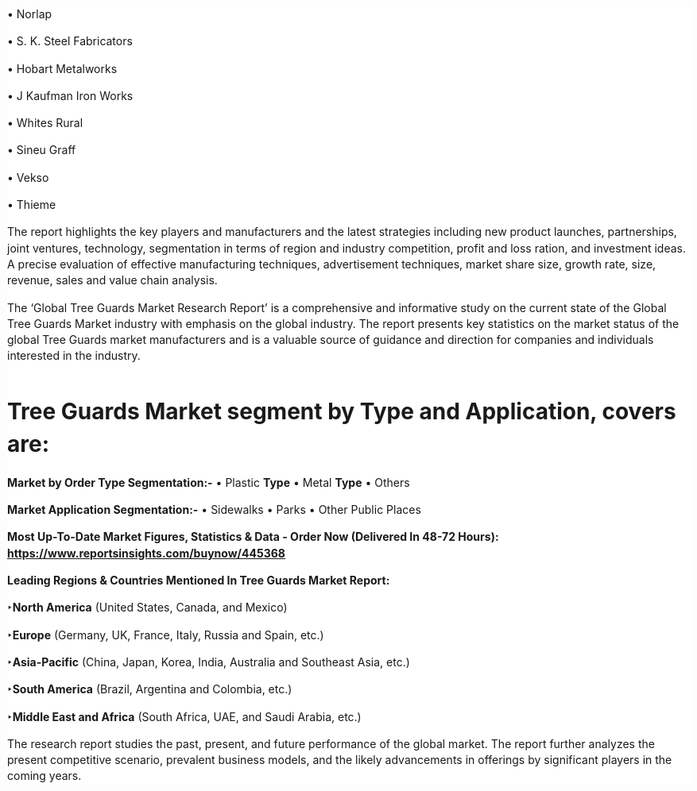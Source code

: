 • Norlap

• S. K. Steel Fabricators

• Hobart Metalworks

• J Kaufman Iron Works

• Whites Rural

• Sineu Graff

• Vekso

• Thieme

The report highlights the key players and manufacturers and the latest strategies including new product launches, partnerships, joint ventures, technology, segmentation in terms of region and industry competition, profit and loss ration, and investment ideas. A precise evaluation of effective manufacturing techniques, advertisement techniques, market share size, growth rate, size, revenue, sales and value chain analysis.

The ‘Global Tree Guards Market Research Report’ is a comprehensive and informative study on the current state of the Global Tree Guards Market industry with emphasis on the global industry. The report presents key statistics on the market status of the global Tree Guards market manufacturers and is a valuable source of guidance and direction for companies and individuals interested in the industry.

# <strong>Tree Guards Market segment by Type and Application, covers are:</strong>

<strong>Market by Order Type Segmentation:-</strong>
• Plastic <strong>Type</strong>
• Metal <strong>Type</strong>
• Others

<strong>Market Application Segmentation:-</strong>
• Sidewalks
• Parks
• Other Public Places

<strong>Most Up-To-Date Market Figures, Statistics & Data - Order Now (Delivered In 48-72 Hours): <a href=https://www.reportsinsights.com/buynow/445368>https://www.reportsinsights.com/buynow/445368</a></strong>

<strong>Leading Regions &amp; Countries Mentioned In Tree Guards Market Report:</strong>

<strong>‣North America</strong> (United States, Canada, and Mexico)

<strong>‣Europe</strong> (Germany, UK, France, Italy, Russia and Spain, etc.)

<strong>‣Asia-Pacific</strong> (China, Japan, Korea, India, Australia and Southeast Asia, etc.)

<strong>‣South America</strong> (Brazil, Argentina and Colombia, etc.)

<strong>‣Middle East and Africa</strong> (South Africa, UAE, and Saudi Arabia, etc.)

The research report studies the past, present, and future performance of the global market. The report further analyzes the present competitive scenario, prevalent business models, and the likely advancements in offerings by significant players in the coming years.
